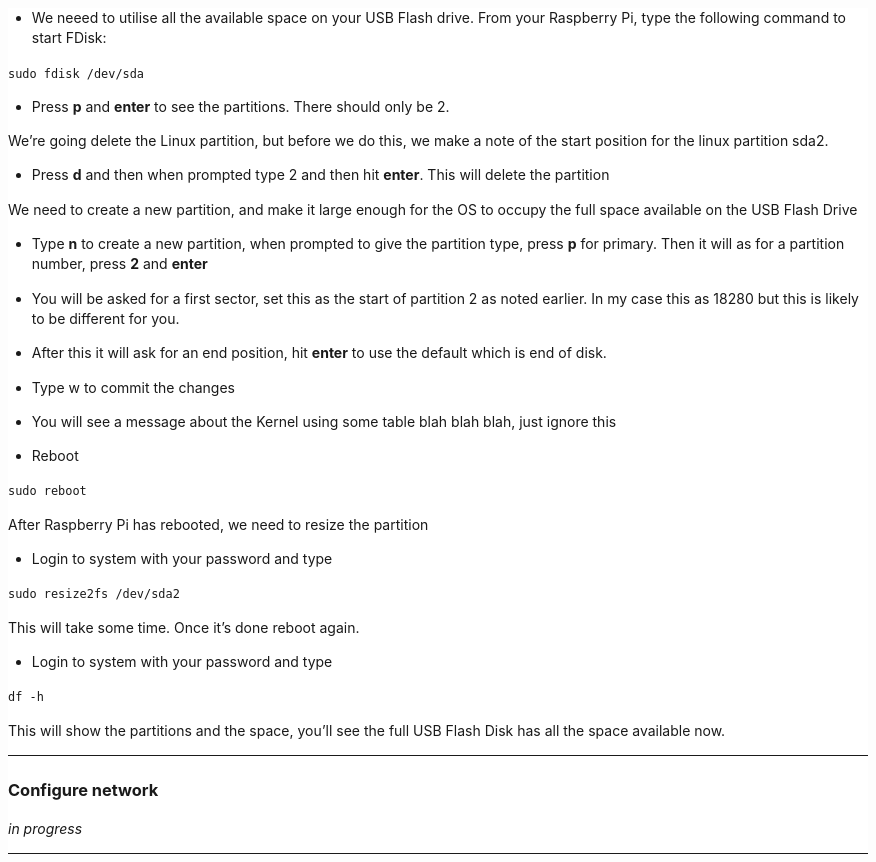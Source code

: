 
* We neeed to utilise all the available space on your USB Flash drive.
From your Raspberry Pi, type the following command to start FDisk:

```
sudo fdisk /dev/sda
```

* Press **p** and **enter** to see the partitions. There should only be 2.

We’re going delete the Linux partition, but before we do this, we make a note of the start position for the linux partition sda2.

* Press **d** and then when prompted type 2 and then hit **enter**. This will delete the partition

We need to create a new partition, and make it large enough for the OS to occupy the full space available on the USB Flash Drive

* Type **n** to create a new partition, when prompted to give the partition type, press **p** for primary. Then it will as for a partition number, press **2** and **enter**

* You will be asked for a first sector, set this as the start of partition 2 as noted earlier. In my case this as 18280 but this is likely to be different for you.

* After this it will ask for an end position, hit **enter** to use the default which is end of disk. 

* Type w to commit the changes

* You will see a message about the Kernel using some table blah blah blah, just ignore this

* Reboot

```
sudo reboot
```

After Raspberry Pi has rebooted, we need to resize the partition

* Login to system with your password and type

```
sudo resize2fs /dev/sda2
```

This will take some time. Once it’s done reboot again.

* Login to system with your password and type

```
df -h
```

This will show the partitions and the space, you’ll see the full USB Flash Disk has all the space available now.

-----

### Configure network

_in progress_

-----
